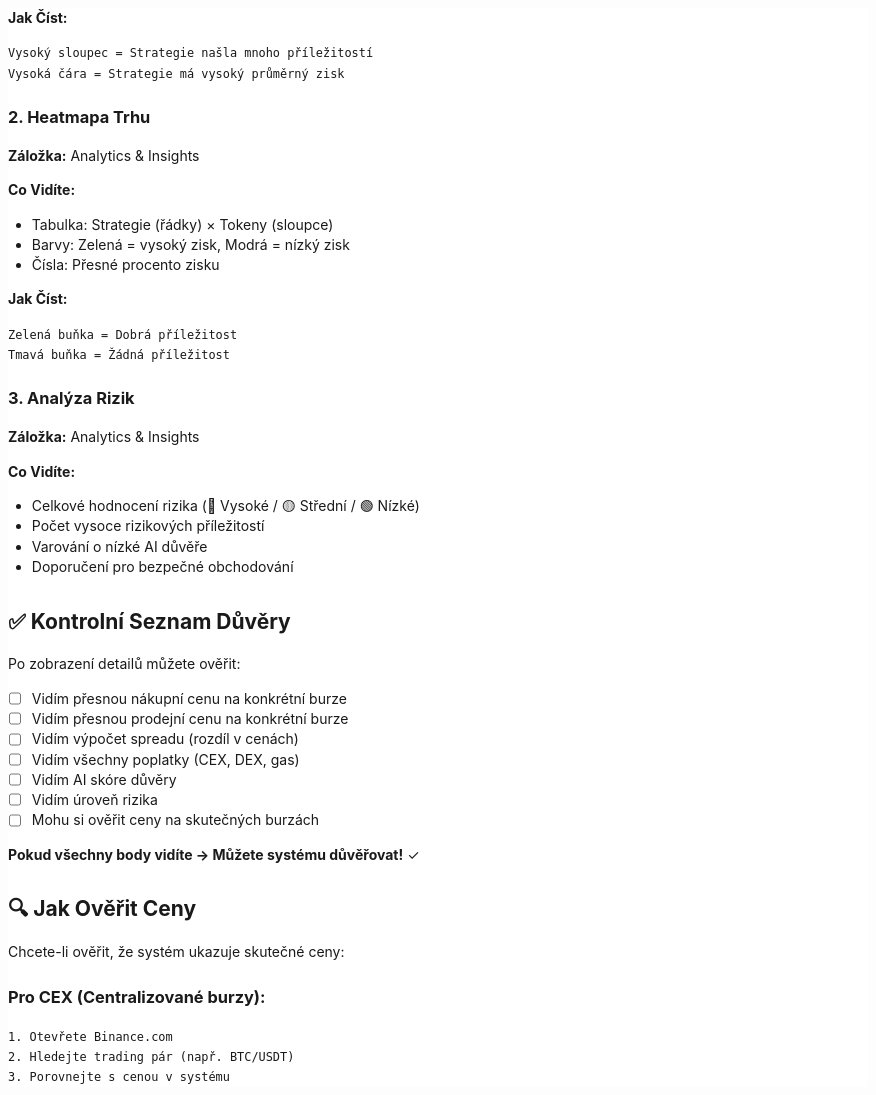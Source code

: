 **Jak Číst:**
```
Vysoký sloupec = Strategie našla mnoho příležitostí
Vysoká čára = Strategie má vysoký průměrný zisk
```

### 2. Heatmapa Trhu
**Záložka:** Analytics & Insights

**Co Vidíte:**
- Tabulka: Strategie (řádky) × Tokeny (sloupce)
- Barvy: Zelená = vysoký zisk, Modrá = nízký zisk
- Čísla: Přesné procento zisku

**Jak Číst:**
```
Zelená buňka = Dobrá příležitost
Tmavá buňka = Žádná příležitost
```

### 3. Analýza Rizik
**Záložka:** Analytics & Insights

**Co Vidíte:**
- Celkové hodnocení rizika (🔴 Vysoké / 🟡 Střední / 🟢 Nízké)
- Počet vysoce rizikových příležitostí
- Varování o nízké AI důvěře
- Doporučení pro bezpečné obchodování

## ✅ Kontrolní Seznam Důvěry

Po zobrazení detailů můžete ověřit:

- [ ] Vidím přesnou nákupní cenu na konkrétní burze
- [ ] Vidím přesnou prodejní cenu na konkrétní burze
- [ ] Vidím výpočet spreadu (rozdíl v cenách)
- [ ] Vidím všechny poplatky (CEX, DEX, gas)
- [ ] Vidím AI skóre důvěry
- [ ] Vidím úroveň rizika
- [ ] Mohu si ověřit ceny na skutečných burzách

**Pokud všechny body vidíte → Můžete systému důvěřovat!** ✓

## 🔍 Jak Ověřit Ceny

Chcete-li ověřit, že systém ukazuje skutečné ceny:

### Pro CEX (Centralizované burzy):
```
1. Otevřete Binance.com
2. Hledejte trading pár (např. BTC/USDT)
3. Porovnejte s cenou v systému
```

